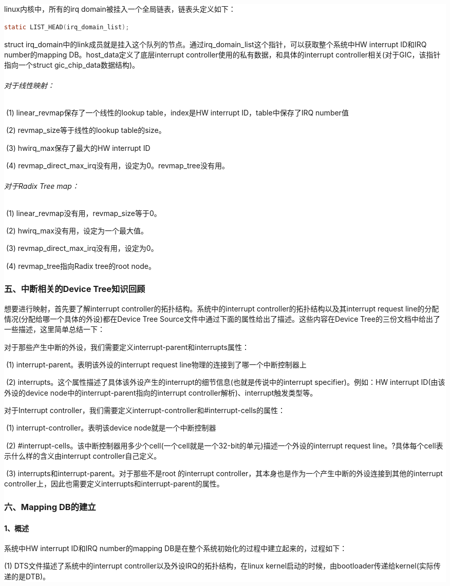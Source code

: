 linux内核中，所有的irq domain被挂入一个全局链表，链表头定义如下：

```c
static LIST_HEAD(irq_domain_list);
```

struct irq_domain中的link成员就是挂入这个队列的节点。通过irq_domain_list这个指针，可以获取整个系统中HW interrupt ID和IRQ number的mapping DB。host_data定义了底层interrupt controller使用的私有数据，和具体的interrupt controller相关(对于GIC，该指针指向一个struct gic_chip_data数据结构)。

###### 对于线性映射：

​	(1) linear_revmap保存了一个线性的lookup table，index是HW interrupt ID，table中保存了IRQ number值

​	(2) revmap_size等于线性的lookup table的size。

​	(3) hwirq_max保存了最大的HW interrupt ID

​	(4) revmap_direct_max_irq没有用，设定为0。revmap_tree没有用。

###### 对于Radix Tree map：

​	(1) linear_revmap没有用，revmap_size等于0。

​	(2) hwirq_max没有用，设定为一个最大值。

​	(3) revmap_direct_max_irq没有用，设定为0。

​	(4) revmap_tree指向Radix tree的root node。

### 五、中断相关的Device Tree知识回顾

想要进行映射，首先要了解interrupt controller的拓扑结构。系统中的interrupt controller的拓扑结构以及其interrupt request line的分配情况(分配给哪一个具体的外设)都在Device Tree Source文件中通过下面的属性给出了描述。这些内容在Device Tree的三份文档中给出了一些描述，这里简单总结一下：

对于那些产生中断的外设，我们需要定义interrupt-parent和interrupts属性：

​	(1) interrupt-parent。表明该外设的interrupt request line物理的连接到了哪一个中断控制器上

​	(2) interrupts。这个属性描述了具体该外设产生的interrupt的细节信息(也就是传说中的interrupt specifier)。例如：HW interrupt ID(由该外设的device node中的interrupt-parent指向的interrupt controller解析)、interrupt触发类型等。

对于Interrupt controller，我们需要定义interrupt-controller和#interrupt-cells的属性：

​	(1) interrupt-controller。表明该device node就是一个中断控制器

​	(2) #interrupt-cells。该中断控制器用多少个cell(一个cell就是一个32-bit的单元)描述一个外设的interrupt request line。?具体每个cell表示什么样的含义由interrupt controller自己定义。

​	(3) interrupts和interrupt-parent。对于那些不是root 的interrupt controller，其本身也是作为一个产生中断的外设连接到其他的interrupt controller上，因此也需要定义interrupts和interrupt-parent的属性。

### 六、Mapping DB的建立

#### 1、概述

系统中HW interrupt ID和IRQ number的mapping DB是在整个系统初始化的过程中建立起来的，过程如下：

(1) DTS文件描述了系统中的interrupt controller以及外设IRQ的拓扑结构，在linux kernel启动的时候，由bootloader传递给kernel(实际传递的是DTB)。
